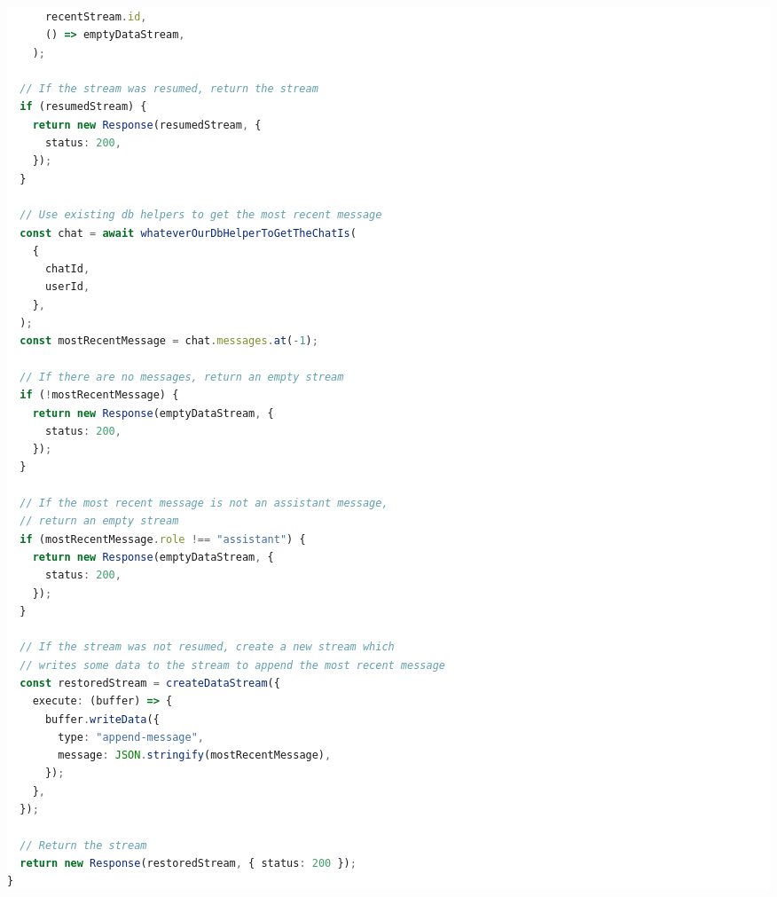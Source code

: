```ts
      recentStream.id,
      () => emptyDataStream,
    );

  // If the stream was resumed, return the stream
  if (resumedStream) {
    return new Response(resumedStream, {
      status: 200,
    });
  }

  // Use existing db helpers to get the most recent message
  const chat = await whateverOurDbHelperToGetTheChatIs(
    {
      chatId,
      userId,
    },
  );
  const mostRecentMessage = chat.messages.at(-1);

  // If there are no messages, return an empty stream
  if (!mostRecentMessage) {
    return new Response(emptyDataStream, {
      status: 200,
    });
  }

  // If the most recent message is not an assistant message,
  // return an empty stream
  if (mostRecentMessage.role !== "assistant") {
    return new Response(emptyDataStream, {
      status: 200,
    });
  }

  // If the stream was not resumed, create a new stream which
  // writes some data to the stream to append the most recent message
  const restoredStream = createDataStream({
    execute: (buffer) => {
      buffer.writeData({
        type: "append-message",
        message: JSON.stringify(mostRecentMessage),
      });
    },
  });

  // Return the stream
  return new Response(restoredStream, { status: 200 });
}
```

